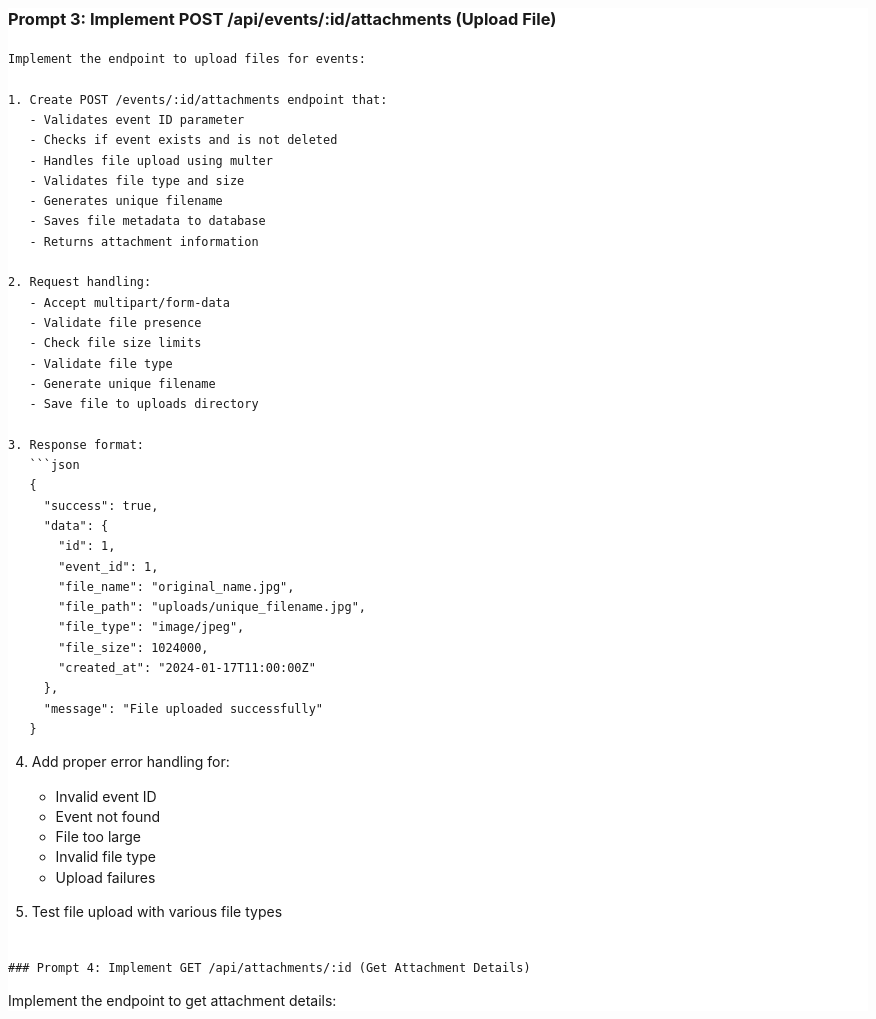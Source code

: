 ### Prompt 3: Implement POST /api/events/:id/attachments (Upload File)
```
Implement the endpoint to upload files for events:

1. Create POST /events/:id/attachments endpoint that:
   - Validates event ID parameter
   - Checks if event exists and is not deleted
   - Handles file upload using multer
   - Validates file type and size
   - Generates unique filename
   - Saves file metadata to database
   - Returns attachment information

2. Request handling:
   - Accept multipart/form-data
   - Validate file presence
   - Check file size limits
   - Validate file type
   - Generate unique filename
   - Save file to uploads directory

3. Response format:
   ```json
   {
     "success": true,
     "data": {
       "id": 1,
       "event_id": 1,
       "file_name": "original_name.jpg",
       "file_path": "uploads/unique_filename.jpg",
       "file_type": "image/jpeg",
       "file_size": 1024000,
       "created_at": "2024-01-17T11:00:00Z"
     },
     "message": "File uploaded successfully"
   }
   ```

4. Add proper error handling for:
   - Invalid event ID
   - Event not found
   - File too large
   - Invalid file type
   - Upload failures

5. Test file upload with various file types
```

### Prompt 4: Implement GET /api/attachments/:id (Get Attachment Details)
```
Implement the endpoint to get attachment details:
